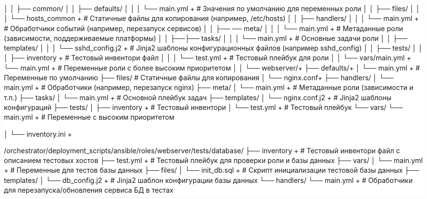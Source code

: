 │   │   ├── common/
│   │   ├── defaults/
│   │   │   └── main.yml  +             # Значения по умолчанию для переменных роли
│   │   ├── files/
│   │   │   └── hosts_common    +      # Статичные файлы для копирования (например, /etc/hosts)
│   │   ├── handlers/
│   │   │   └── main.yml        +      # Обработчики событий (например, перезапуск сервисов)
│   │   ├── ── meta/
│   │   │   └── main.yml        +      # Метаданные роли (зависимости, поддерживаемые платформы)
│   │   ├──├── tasks/
│   │   │   └── main.yml         +     # Основные задачи роли
│   │   ├── templates/
│   │   │   └── sshd_config.j2    +    # Jinja2 шаблоны конфигурационных файлов (например sshd_config)
│   │   ├── tests/
│   │   │   ├── inventory     +        # Тестовый инвентори файл
│   │   │   └── test.yml   +           # Тестовый плейбук для роли
│   │   └── vars/main.yml +
    └── main.yml    +          # Переменные роли с более высоким приоритетом
│   │   └── webserver/+
        ├── defaults/+
        │   └── main.yml          +       # Переменные по умолчанию
        ├── files/                      # Статичные файлы для копирования
        │   └── nginx.conf+
        ├── handlers/
        │   └── main.yml           +      # Обработчики (например, перезапуск nginx)
        ├── meta/
        │   └── main.yml          +       # Метаданные роли (зависимости и т.п.)
        ├── tasks/
        │   └── main.yml           +      # Основной плейбук задач
        ├── templates/
        │   └── nginx.conf.j2      +      # Jinja2 шаблоны конфигураций
        ├── tests/
        │   ├── inventory           +     # Тестовый инвентори
        │   └── test.yml            +     # Тестовый плейбук
        └── vars/
            └── main.yml          +       # Переменные с высоким приоритетом

│   └── inventory.ini +

/orchestrator/deployment_scripts/ansible/roles/webserver/tests/database/
├── inventory       +              # Тестовый инвентори файл с описанием тестовых хостов
├── test.yml    +                 # Тестовый плейбук для проверки роли и базы данных
├── vars/
│   └── main.yml     +            # Переменные для тестов базы данных
├── files/
│   └── init_db.sql   +           # Скрипт инициализации тестовой базы данных
├── templates/
│   └── db_config.j2   +          # Jinja2 шаблон конфигурации базы данных
└── handlers/
    └── main.yml     +            # Обработчики для перезапуска/обновления сервиса БД в тестах
